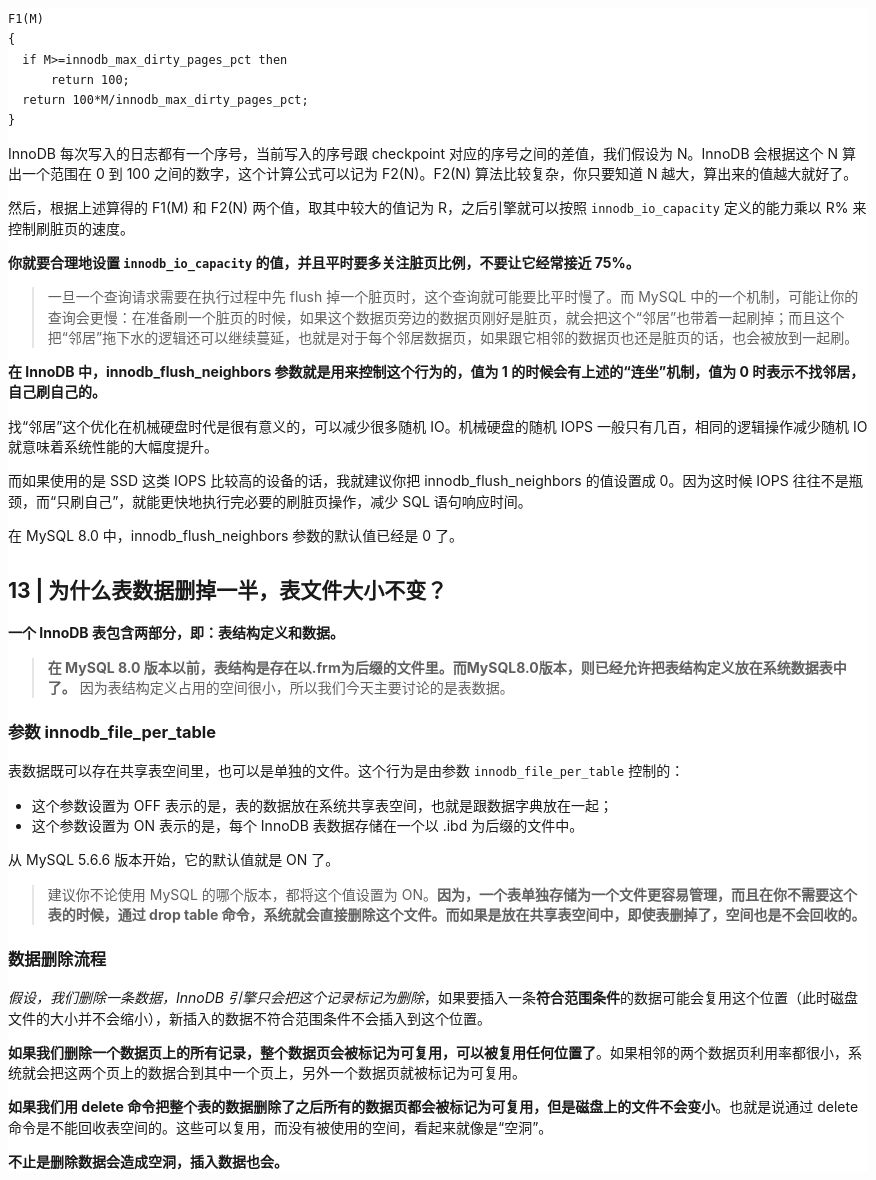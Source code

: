 ```mysql
F1(M)
{
  if M>=innodb_max_dirty_pages_pct then
      return 100;
  return 100*M/innodb_max_dirty_pages_pct;
}
```

InnoDB 每次写入的日志都有一个序号，当前写入的序号跟 checkpoint 对应的序号之间的差值，我们假设为 N。InnoDB 会根据这个 N 算出一个范围在 0 到 100 之间的数字，这个计算公式可以记为 F2(N)。F2(N) 算法比较复杂，你只要知道 N 越大，算出来的值越大就好了。

然后，根据上述算得的 F1(M) 和 F2(N) 两个值，取其中较大的值记为 R，之后引擎就可以按照 `innodb_io_capacity` 定义的能力乘以 R% 来控制刷脏页的速度。

**你就要合理地设置 `innodb_io_capacity` 的值，并且平时要多关注脏页比例，不要让它经常接近 75%。**

> 一旦一个查询请求需要在执行过程中先 flush 掉一个脏页时，这个查询就可能要比平时慢了。而 MySQL 中的一个机制，可能让你的查询会更慢：在准备刷一个脏页的时候，如果这个数据页旁边的数据页刚好是脏页，就会把这个“邻居”也带着一起刷掉；而且这个把“邻居”拖下水的逻辑还可以继续蔓延，也就是对于每个邻居数据页，如果跟它相邻的数据页也还是脏页的话，也会被放到一起刷。
>
**在 InnoDB 中，innodb_flush_neighbors 参数就是用来控制这个行为的，值为 1 的时候会有上述的“连坐”机制，值为 0 时表示不找邻居，自己刷自己的。**

找“邻居”这个优化在机械硬盘时代是很有意义的，可以减少很多随机 IO。机械硬盘的随机 IOPS 一般只有几百，相同的逻辑操作减少随机 IO 就意味着系统性能的大幅度提升。

而如果使用的是 SSD 这类 IOPS 比较高的设备的话，我就建议你把 innodb_flush_neighbors 的值设置成 0。因为这时候 IOPS 往往不是瓶颈，而“只刷自己”，就能更快地执行完必要的刷脏页操作，减少 SQL 语句响应时间。

在 MySQL 8.0 中，innodb_flush_neighbors 参数的默认值已经是 0 了。

## 13 | 为什么表数据删掉一半，表文件大小不变？

**一个 InnoDB 表包含两部分，即：表结构定义和数据。**
> **在 MySQL 8.0 版本以前，表结构是存在以.frm为后缀的文件里。而MySQL8.0版本，则已经允许把表结构定义放在系统数据表中了。**
因为表结构定义占用的空间很小，所以我们今天主要讨论的是表数据。

### 参数 innodb_file_per_table

表数据既可以存在共享表空间里，也可以是单独的文件。这个行为是由参数 `innodb_file_per_table` 控制的：

- 这个参数设置为 OFF 表示的是，表的数据放在系统共享表空间，也就是跟数据字典放在一起；
- 这个参数设置为 ON 表示的是，每个 InnoDB 表数据存储在一个以 .ibd 为后缀的文件中。

从 MySQL 5.6.6 版本开始，它的默认值就是 ON 了。
> 建议你不论使用 MySQL 的哪个版本，都将这个值设置为 ON。**因为，一个表单独存储为一个文件更容易管理，而且在你不需要这个表的时候，通过 drop table 命令，系统就会直接删除这个文件。而如果是放在共享表空间中，即使表删掉了，空间也是不会回收的。**

### 数据删除流程

*假设，我们删除一条数据，InnoDB 引擎只会把这个记录标记为删除*，如果要插入一条**符合范围条件**的数据可能会复用这个位置（此时磁盘文件的大小并不会缩小），新插入的数据不符合范围条件不会插入到这个位置。

**如果我们删除一个数据页上的所有记录，整个数据页会被标记为可复用，可以被复用任何位置了**。如果相邻的两个数据页利用率都很小，系统就会把这两个页上的数据合到其中一个页上，另外一个数据页就被标记为可复用。

**如果我们用 delete 命令把整个表的数据删除了之后所有的数据页都会被标记为可复用，但是磁盘上的文件不会变小**。也就是说通过 delete 命令是不能回收表空间的。这些可以复用，而没有被使用的空间，看起来就像是“空洞”。

**不止是删除数据会造成空洞，插入数据也会。**
